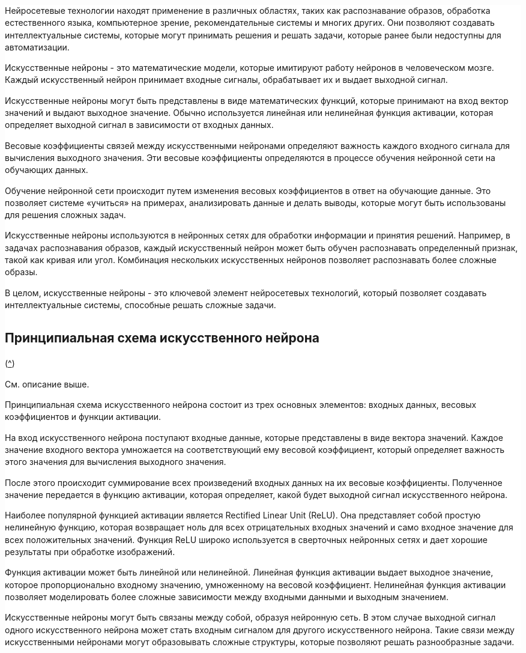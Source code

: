 Нейросетевые технологии находят применение в различных областях, таких как распознавание образов, обработка естественного языка, компьютерное зрение, рекомендательные системы и многих других. Они позволяют создавать интеллектуальные системы, которые могут принимать решения и решать задачи, которые ранее были недоступны для автоматизации.

Искусственные нейроны - это математические модели, которые имитируют работу нейронов в человеческом мозге. Каждый искусственный нейрон принимает входные сигналы, обрабатывает их и выдает выходной сигнал.

Искусственные нейроны могут быть представлены в виде математических функций, которые принимают на вход вектор значений и выдают выходное значение. Обычно используется линейная или нелинейная функция активации, которая определяет выходной сигнал в зависимости от входных данных.

Весовые коэффициенты связей между искусственными нейронами определяют важность каждого входного сигнала для вычисления выходного значения. Эти весовые коэффициенты определяются в процессе обучения нейронной сети на обучающих данных.

Обучение нейронной сети происходит путем изменения весовых коэффициентов в ответ на обучающие данные. Это позволяет системе «учиться» на примерах, анализировать данные и делать выводы, которые могут быть использованы для решения сложных задач.

Искусственные нейроны используются в нейронных сетях для обработки информации и принятия решений. Например, в задачах распознавания образов, каждый искусственный нейрон может быть обучен распознавать определенный признак, такой как кривая или угол. Комбинация нескольких искусственных нейронов позволяет распознавать более сложные образы.

В целом, искусственные нейроны - это ключевой элемент нейросетевых технологий, который позволяет создавать интеллектуальные системы, способные решать сложные задачи.

## Принципиальная схема искусственного нейрона

([^](#содержание))

См. описание выше.

Принципиальная схема искусственного нейрона состоит из трех основных элементов: входных данных, весовых коэффициентов и функции активации.

На вход искусственного нейрона поступают входные данные, которые представлены в виде вектора значений. Каждое значение входного вектора умножается на соответствующий ему весовой коэффициент, который определяет важность этого значения для вычисления выходного значения. 

После этого происходит суммирование всех произведений входных данных на их весовые коэффициенты. Полученное значение передается в функцию активации, которая определяет, какой будет выходной сигнал искусственного нейрона.

Наиболее популярной функцией активации является Rectified Linear Unit (ReLU). Она представляет собой простую нелинейную функцию, которая возвращает ноль для всех отрицательных входных значений и само входное значение для всех положительных значений. Функция ReLU широко используется в сверточных нейронных сетях и дает хорошие результаты при обработке изображений.

Функция активации может быть линейной или нелинейной. Линейная функция активации выдает выходное значение, которое пропорционально входному значению, умноженному на весовой коэффициент. Нелинейная функция активации позволяет моделировать более сложные зависимости между входными данными и выходным значением.

Искусственные нейроны могут быть связаны между собой, образуя нейронную сеть. В этом случае выходной сигнал одного искусственного нейрона может стать входным сигналом для другого искусственного нейрона. Такие связи между искусственными нейронами могут образовывать сложные структуры, которые позволяют решать разнообразные задачи.
